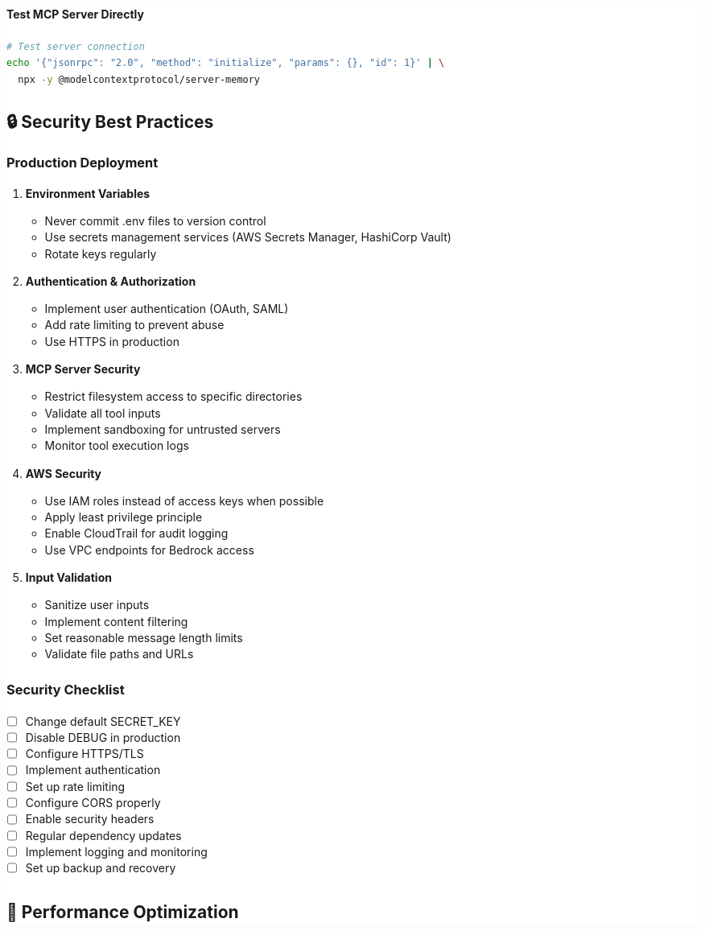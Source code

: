 #### Test MCP Server Directly
```bash
# Test server connection
echo '{"jsonrpc": "2.0", "method": "initialize", "params": {}, "id": 1}' | \
  npx -y @modelcontextprotocol/server-memory
```

## 🔒 Security Best Practices

### Production Deployment

1. **Environment Variables**
   - Never commit .env files to version control
   - Use secrets management services (AWS Secrets Manager, HashiCorp Vault)
   - Rotate keys regularly

2. **Authentication & Authorization**
   - Implement user authentication (OAuth, SAML)
   - Add rate limiting to prevent abuse
   - Use HTTPS in production

3. **MCP Server Security**
   - Restrict filesystem access to specific directories
   - Validate all tool inputs
   - Implement sandboxing for untrusted servers
   - Monitor tool execution logs

4. **AWS Security**
   - Use IAM roles instead of access keys when possible
   - Apply least privilege principle
   - Enable CloudTrail for audit logging
   - Use VPC endpoints for Bedrock access

5. **Input Validation**
   - Sanitize user inputs
   - Implement content filtering
   - Set reasonable message length limits
   - Validate file paths and URLs

### Security Checklist
- [ ] Change default SECRET_KEY
- [ ] Disable DEBUG in production
- [ ] Configure HTTPS/TLS
- [ ] Implement authentication
- [ ] Set up rate limiting
- [ ] Configure CORS properly
- [ ] Enable security headers
- [ ] Regular dependency updates
- [ ] Implement logging and monitoring
- [ ] Set up backup and recovery

## 🚀 Performance Optimization
